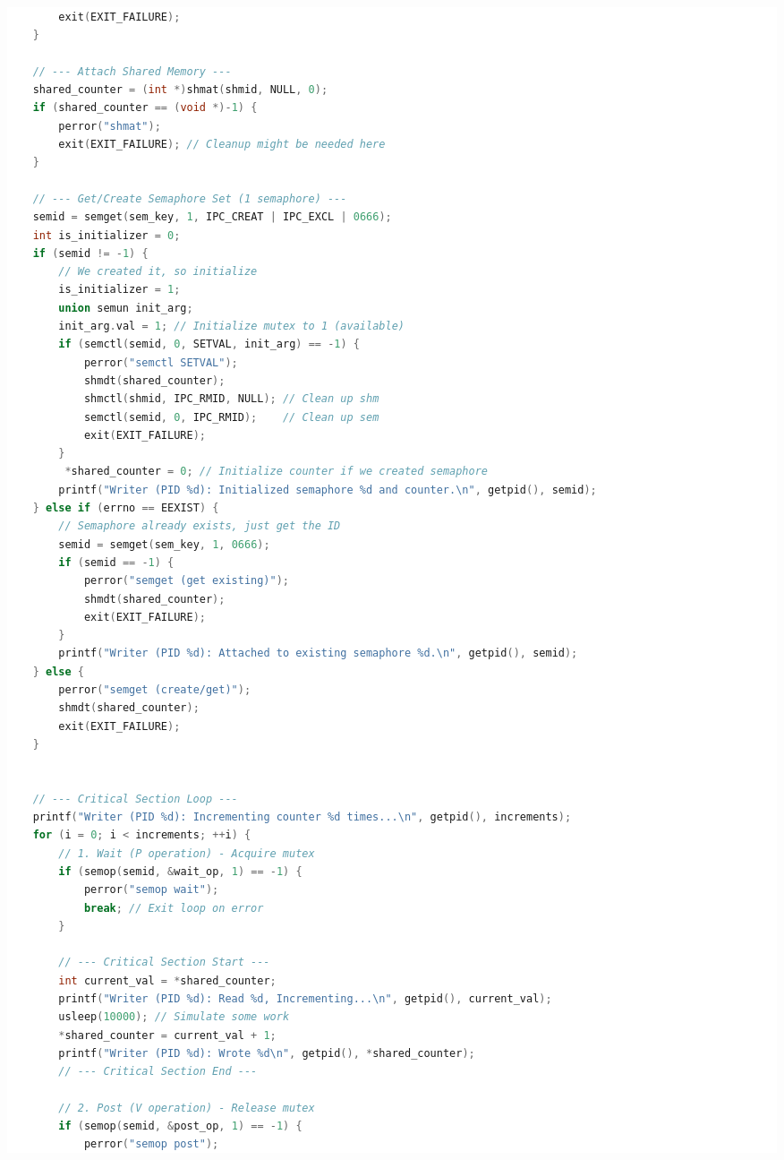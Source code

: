 ```c
        exit(EXIT_FAILURE);
    }

    // --- Attach Shared Memory ---
    shared_counter = (int *)shmat(shmid, NULL, 0);
    if (shared_counter == (void *)-1) {
        perror("shmat");
        exit(EXIT_FAILURE); // Cleanup might be needed here
    }

    // --- Get/Create Semaphore Set (1 semaphore) ---
    semid = semget(sem_key, 1, IPC_CREAT | IPC_EXCL | 0666);
    int is_initializer = 0;
    if (semid != -1) {
        // We created it, so initialize
        is_initializer = 1;
        union semun init_arg;
        init_arg.val = 1; // Initialize mutex to 1 (available)
        if (semctl(semid, 0, SETVAL, init_arg) == -1) {
            perror("semctl SETVAL");
            shmdt(shared_counter);
            shmctl(shmid, IPC_RMID, NULL); // Clean up shm
            semctl(semid, 0, IPC_RMID);    // Clean up sem
            exit(EXIT_FAILURE);
        }
         *shared_counter = 0; // Initialize counter if we created semaphore
        printf("Writer (PID %d): Initialized semaphore %d and counter.\n", getpid(), semid);
    } else if (errno == EEXIST) {
        // Semaphore already exists, just get the ID
        semid = semget(sem_key, 1, 0666);
        if (semid == -1) {
            perror("semget (get existing)");
            shmdt(shared_counter);
            exit(EXIT_FAILURE);
        }
        printf("Writer (PID %d): Attached to existing semaphore %d.\n", getpid(), semid);
    } else {
        perror("semget (create/get)");
        shmdt(shared_counter);
        exit(EXIT_FAILURE);
    }


    // --- Critical Section Loop ---
    printf("Writer (PID %d): Incrementing counter %d times...\n", getpid(), increments);
    for (i = 0; i < increments; ++i) {
        // 1. Wait (P operation) - Acquire mutex
        if (semop(semid, &wait_op, 1) == -1) {
            perror("semop wait");
            break; // Exit loop on error
        }

        // --- Critical Section Start ---
        int current_val = *shared_counter;
        printf("Writer (PID %d): Read %d, Incrementing...\n", getpid(), current_val);
        usleep(10000); // Simulate some work
        *shared_counter = current_val + 1;
        printf("Writer (PID %d): Wrote %d\n", getpid(), *shared_counter);
        // --- Critical Section End ---

        // 2. Post (V operation) - Release mutex
        if (semop(semid, &post_op, 1) == -1) {
            perror("semop post");
```